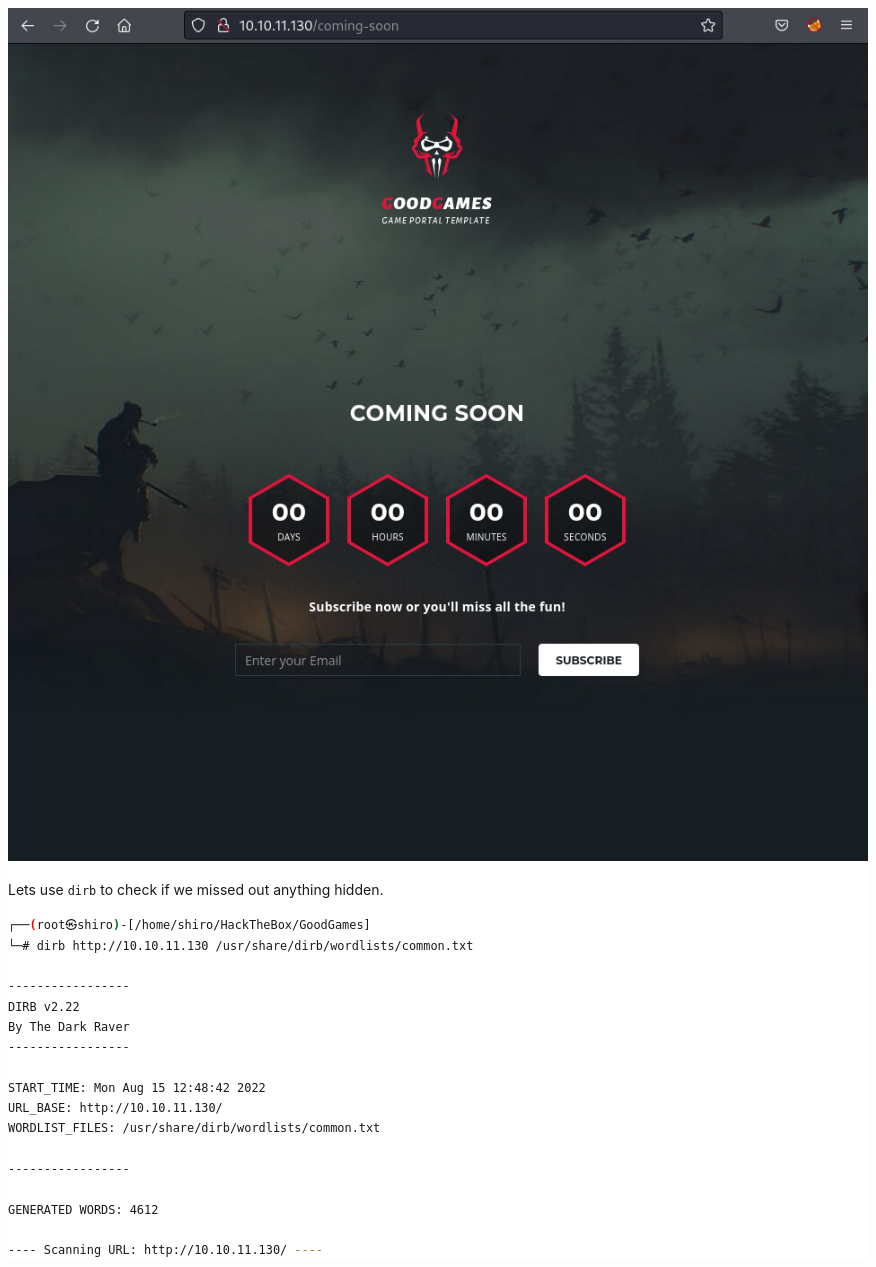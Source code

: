 ![coming_soon](coming_soon.png)

Lets use `dirb` to check if we missed out anything hidden.

```bash
┌──(root㉿shiro)-[/home/shiro/HackTheBox/GoodGames]
└─# dirb http://10.10.11.130 /usr/share/dirb/wordlists/common.txt   

-----------------
DIRB v2.22    
By The Dark Raver
-----------------

START_TIME: Mon Aug 15 12:48:42 2022
URL_BASE: http://10.10.11.130/
WORDLIST_FILES: /usr/share/dirb/wordlists/common.txt

-----------------

GENERATED WORDS: 4612                                                          

---- Scanning URL: http://10.10.11.130/ ----
```